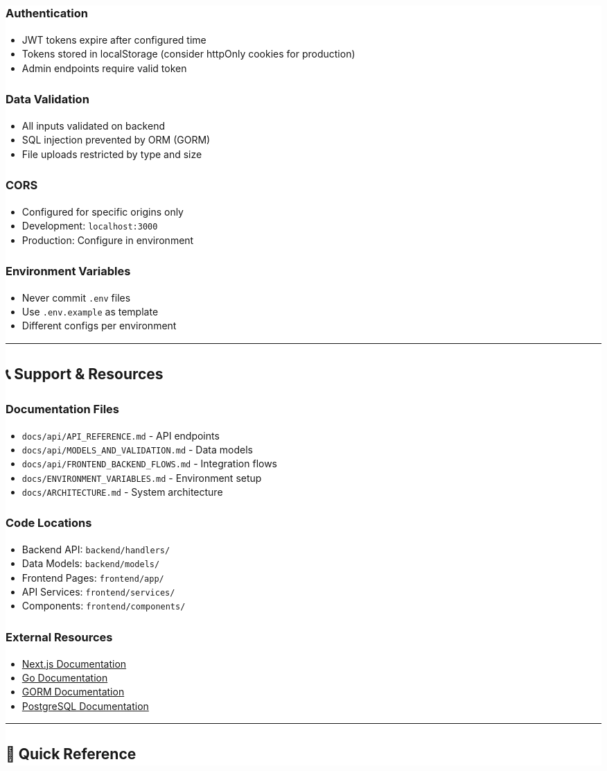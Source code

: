 ### Authentication
- JWT tokens expire after configured time
- Tokens stored in localStorage (consider httpOnly cookies for production)
- Admin endpoints require valid token

### Data Validation
- All inputs validated on backend
- SQL injection prevented by ORM (GORM)
- File uploads restricted by type and size

### CORS
- Configured for specific origins only
- Development: `localhost:3000`
- Production: Configure in environment

### Environment Variables
- Never commit `.env` files
- Use `.env.example` as template
- Different configs per environment

---

## 📞 Support & Resources

### Documentation Files
- `docs/api/API_REFERENCE.md` - API endpoints
- `docs/api/MODELS_AND_VALIDATION.md` - Data models
- `docs/api/FRONTEND_BACKEND_FLOWS.md` - Integration flows
- `docs/ENVIRONMENT_VARIABLES.md` - Environment setup
- `docs/ARCHITECTURE.md` - System architecture

### Code Locations
- Backend API: `backend/handlers/`
- Data Models: `backend/models/`
- Frontend Pages: `frontend/app/`
- API Services: `frontend/services/`
- Components: `frontend/components/`

### External Resources
- [Next.js Documentation](https://nextjs.org/docs)
- [Go Documentation](https://go.dev/doc/)
- [GORM Documentation](https://gorm.io/docs/)
- [PostgreSQL Documentation](https://www.postgresql.org/docs/)

---

## 🚀 Quick Reference
